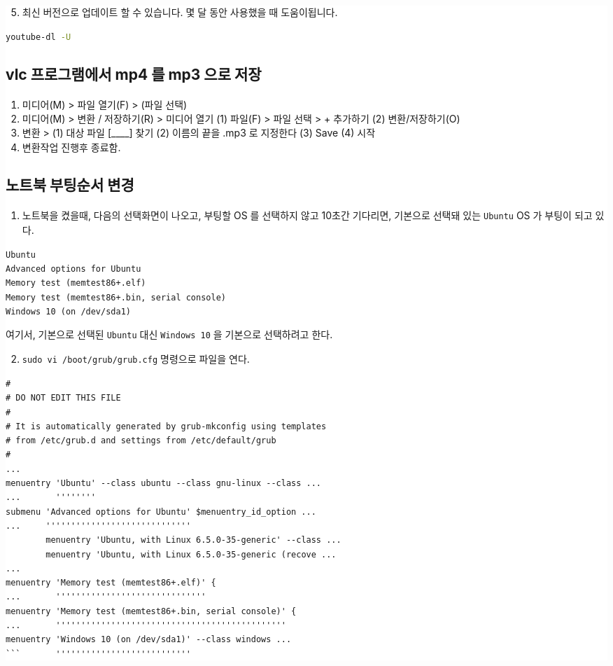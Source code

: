 5. 최신 버전으로 업데이트 할 수 있습니다. 몇 달 동안 사용했을 때 도움이됩니다.

```bash
youtube-dl -U
```

## vlc 프로그램에서 mp4 를 mp3 으로 저장

1. 미디어(M) > 파일 열기(F) > (파일 선택)
1. 미디어(M) > 변환 / 저장하기(R) > 미디어 열기
	(1) 파일(F) > 파일 선택 > + 추가하기
  (2) 변환/저장하기(O)
1. 변환 > 
  (1) 대상 파일 [____] 찾기
  (2) 이름의 끝을 .mp3 로 지정한다
  (3) Save
  (4) 시작
1. 변환작업 진행후 종료함.

  

## 노트북 부팅순서 변경

1. 노트북을 켰을때, 다음의 선택화면이 나오고, 부팅할 OS 를 선택하지 않고 10초간 기다리면, 기본으로 선택돼 있는 `Ubuntu` OS 가 부팅이 되고 있다.
```
Ubuntu
Advanced options for Ubuntu
Memory test (memtest86+.elf)
Memory test (memtest86+.bin, serial console)
Windows 10 (on /dev/sda1)
```

여기서, 기본으로 선택된 `Ubuntu` 대신 `Windows 10` 을 기본으로 선택하려고 한다.

2. `sudo vi /boot/grub/grub.cfg` 명령으로 파일을 연다.
```
#
# DO NOT EDIT THIS FILE
#
# It is automatically generated by grub-mkconfig using templates
# from /etc/grub.d and settings from /etc/default/grub
#
...
menuentry 'Ubuntu' --class ubuntu --class gnu-linux --class ...
...       ''''''''
submenu 'Advanced options for Ubuntu' $menuentry_id_option ...
...     '''''''''''''''''''''''''''''
        menuentry 'Ubuntu, with Linux 6.5.0-35-generic' --class ...
        menuentry 'Ubuntu, with Linux 6.5.0-35-generic (recove ...
...
menuentry 'Memory test (memtest86+.elf)' {
...       ''''''''''''''''''''''''''''''
menuentry 'Memory test (memtest86+.bin, serial console)' {
...       ''''''''''''''''''''''''''''''''''''''''''''''
menuentry 'Windows 10 (on /dev/sda1)' --class windows ...
```       '''''''''''''''''''''''''''
```
